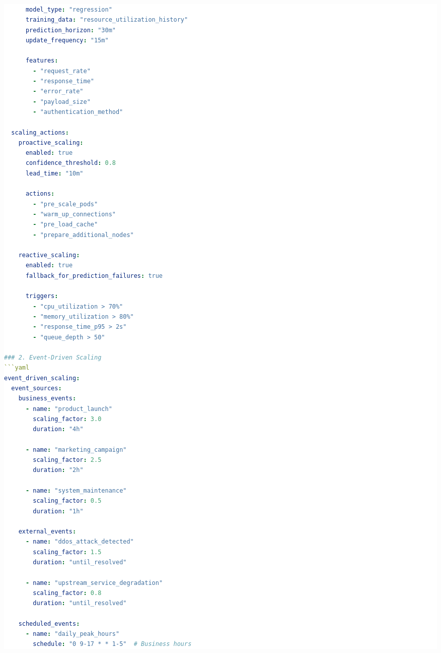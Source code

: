 ```yaml
      model_type: "regression"
      training_data: "resource_utilization_history"
      prediction_horizon: "30m"
      update_frequency: "15m"
      
      features:
        - "request_rate"
        - "response_time"
        - "error_rate"
        - "payload_size"
        - "authentication_method"
  
  scaling_actions:
    proactive_scaling:
      enabled: true
      confidence_threshold: 0.8
      lead_time: "10m"
      
      actions:
        - "pre_scale_pods"
        - "warm_up_connections"
        - "pre_load_cache"
        - "prepare_additional_nodes"
    
    reactive_scaling:
      enabled: true
      fallback_for_prediction_failures: true
      
      triggers:
        - "cpu_utilization > 70%"
        - "memory_utilization > 80%"
        - "response_time_p95 > 2s"
        - "queue_depth > 50"

### 2. Event-Driven Scaling
```yaml
event_driven_scaling:
  event_sources:
    business_events:
      - name: "product_launch"
        scaling_factor: 3.0
        duration: "4h"
        
      - name: "marketing_campaign"
        scaling_factor: 2.5
        duration: "2h"
        
      - name: "system_maintenance"
        scaling_factor: 0.5
        duration: "1h"
    
    external_events:
      - name: "ddos_attack_detected"
        scaling_factor: 1.5
        duration: "until_resolved"
        
      - name: "upstream_service_degradation"
        scaling_factor: 0.8
        duration: "until_resolved"
    
    scheduled_events:
      - name: "daily_peak_hours"
        schedule: "0 9-17 * * 1-5"  # Business hours
```
